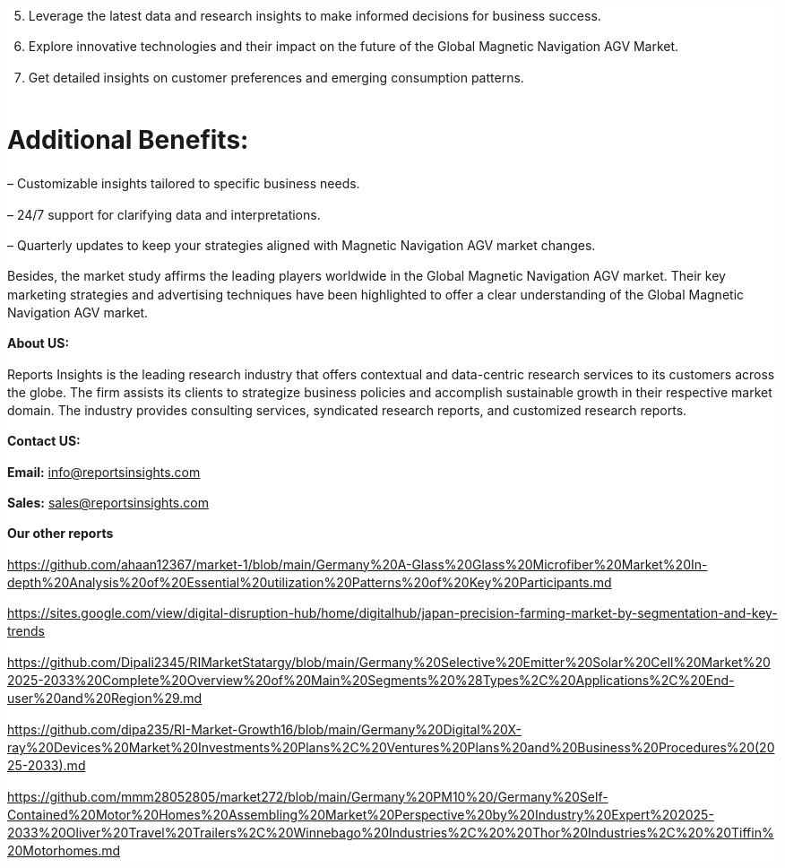 5. Leverage the latest data and research insights to make informed decisions for business success.

6. Explore innovative technologies and their impact on the future of the Global Magnetic Navigation AGV Market.

7. Get detailed insights on customer preferences and emerging consumption patterns.

# <strong>Additional Benefits:</strong>

– Customizable insights tailored to specific business needs.

– 24/7 support for clarifying data and interpretations.

– Quarterly updates to keep your strategies aligned with Magnetic Navigation AGV market changes.

Besides, the market study affirms the leading players worldwide in the Global Magnetic Navigation AGV market. Their key marketing strategies and advertising techniques have been highlighted to offer a clear understanding of the Global Magnetic Navigation AGV market.

<strong><strong>About US</strong>:</strong>

Reports Insights is the leading research industry that offers contextual and data-centric research services to its customers across the globe. The firm assists its clients to strategize business policies and accomplish sustainable growth in their respective market domain. The industry provides consulting services, syndicated research reports, and customized research reports.

<strong>Contact US:</strong>

<p class=><b>Email:</b> <a href=mailto:info@reportsinsights.com>info@reportsinsights.com</a></p>
<p class=><b>Sales:</b> <a href=mailto:sales@reportsinsights.com>sales@reportsinsights.com</a></p>

<strong>Our other reports</strong>

<a href=https://github.com/ahaan12367/market-1/blob/main/Germany%20A-Glass%20Glass%20Microfiber%20Market%20In-depth%20Analysis%20of%20Essential%20utilization%20Patterns%20of%20Key%20Participants.md>https://github.com/ahaan12367/market-1/blob/main/Germany%20A-Glass%20Glass%20Microfiber%20Market%20In-depth%20Analysis%20of%20Essential%20utilization%20Patterns%20of%20Key%20Participants.md</a>

<a href=https://sites.google.com/view/digital-disruption-hub/home/digitalhub/japan-precision-farming-market-by-segmentation-and-key-trends>https://sites.google.com/view/digital-disruption-hub/home/digitalhub/japan-precision-farming-market-by-segmentation-and-key-trends</a>

<a href=https://github.com/Dipali2345/RIMarketStatargy/blob/main/Germany%20Selective%20Emitter%20Solar%20Cell%20Market%202025-2033%20Complete%20Overview%20of%20Main%20Segments%20%28Types%2C%20Applications%2C%20End-user%20and%20Region%29.md>https://github.com/Dipali2345/RIMarketStatargy/blob/main/Germany%20Selective%20Emitter%20Solar%20Cell%20Market%202025-2033%20Complete%20Overview%20of%20Main%20Segments%20%28Types%2C%20Applications%2C%20End-user%20and%20Region%29.md</a>

<a href=https://github.com/dipa235/RI-Market-Growth16/blob/main/Germany%20Digital%20X-ray%20Devices%20Market%20Investments%20Plans%2C%20Ventures%20Plans%20and%20Business%20Procedures%20(2025-2033).md>https://github.com/dipa235/RI-Market-Growth16/blob/main/Germany%20Digital%20X-ray%20Devices%20Market%20Investments%20Plans%2C%20Ventures%20Plans%20and%20Business%20Procedures%20(2025-2033).md</a>

<a href=https://github.com/mmm28052805/market272/blob/main/Germany%20PM10%20/Germany%20Self-Contained%20Motor%20Homes%20Assembling%20Market%20Perspective%20by%20Industry%20Expert%202025-2033%20Oliver%20Travel%20Trailers%2C%20Winnebago%20Industries%2C%20%20Thor%20Industries%2C%20%20Tiffin%20Motorhomes.md>https://github.com/mmm28052805/market272/blob/main/Germany%20PM10%20/Germany%20Self-Contained%20Motor%20Homes%20Assembling%20Market%20Perspective%20by%20Industry%20Expert%202025-2033%20Oliver%20Travel%20Trailers%2C%20Winnebago%20Industries%2C%20%20Thor%20Industries%2C%20%20Tiffin%20Motorhomes.md</a>
